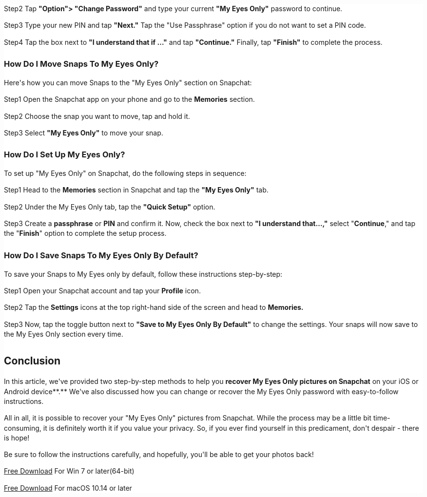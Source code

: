 Step2 Tap **"Option"> "Change Password"** and type your current **"My Eyes Only"** password to continue.

Step3 Type your new PIN and tap **"Next."** Tap the "Use Passphrase" option if you do not want to set a PIN code.

Step4 Tap the box next to **"I understand that if …"** and tap **"Continue."** Finally, tap **"Finish"** to complete the process.

### How Do I Move Snaps To My Eyes Only?

Here's how you can move Snaps to the "My Eyes Only" section on Snapchat:

Step1 Open the Snapchat app on your phone and go to the **Memories** section.

Step2 Choose the snap you want to move, tap and hold it.

Step3 Select **"My Eyes Only"** to move your snap.

### How Do I Set Up My Eyes Only?

To set up "My Eyes Only" on Snapchat, do the following steps in sequence:

Step1 Head to the **Memories** section in Snapchat and tap the **"My Eyes Only"** tab.

Step2 Under the My Eyes Only tab, tap the **"Quick Setup"** option.

Step3 Create a **passphrase** or **PIN** and confirm it. Now, check the box next to **"I understand that…,"** select "**Continue**," and tap the "**Finish**" option to complete the setup process.

### How Do I Save Snaps To My Eyes Only By Default?

To save your Snaps to My Eyes only by default, follow these instructions step-by-step:

Step1 Open your Snapchat account and tap your **Profile** icon.

Step2 Tap the **Settings** icons at the top right-hand side of the screen and head to **Memories.**

Step3 Now, tap the toggle button next to **"Save to My Eyes Only By Default"** to change the settings. Your snaps will now save to the My Eyes Only section every time.

## Conclusion

In this article, we've provided two step-by-step methods to help you **recover My Eyes Only pictures on Snapchat** on your iOS or Android device**.** We've also discussed how you can change or recover the My Eyes Only password with easy-to-follow instructions.

All in all, it is possible to recover your "My Eyes Only" pictures from Snapchat. While the process may be a little bit time-consuming, it is definitely worth it if you value your privacy. So, if you ever find yourself in this predicament, don't despair - there is hope!

Be sure to follow the instructions carefully, and hopefully, you'll be able to get your photos back!

[Free Download](https://tools.techidaily.com/wondershare/filmora/download/) For Win 7 or later(64-bit)

[Free Download](https://tools.techidaily.com/wondershare/filmora/download/) For macOS 10.14 or later
